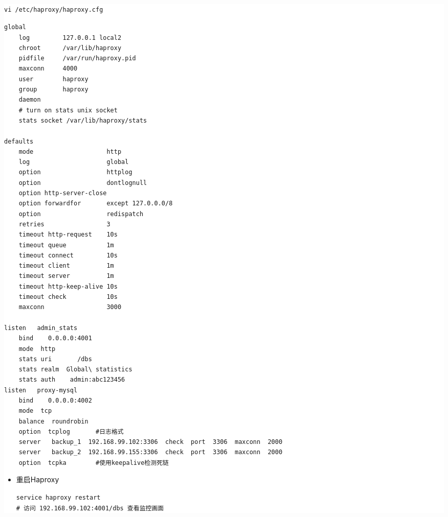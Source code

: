  ```shell
  vi /etc/haproxy/haproxy.cfg
  ```

  ```shell
  global
      log         127.0.0.1 local2
      chroot      /var/lib/haproxy
      pidfile     /var/run/haproxy.pid
      maxconn     4000
      user        haproxy
      group       haproxy
      daemon
      # turn on stats unix socket
      stats socket /var/lib/haproxy/stats
  
  defaults
      mode                    http
      log                     global
      option                  httplog
      option                  dontlognull
      option http-server-close
      option forwardfor       except 127.0.0.0/8
      option                  redispatch
      retries                 3
      timeout http-request    10s
      timeout queue           1m
      timeout connect         10s
      timeout client          1m
      timeout server          1m
      timeout http-keep-alive 10s
      timeout check           10s
      maxconn                 3000
  
  listen   admin_stats  
      bind    0.0.0.0:4001
      mode  http
      stats uri       /dbs
      stats realm  Global\ statistics
      stats auth    admin:abc123456
  listen   proxy-mysql
      bind    0.0.0.0:4002  
      mode  tcp 
      balance  roundrobin
      option  tcplog       #日志格式
      server   backup_1  192.168.99.102:3306  check  port  3306  maxconn  2000  
      server   backup_2  192.168.99.155:3306  check  port  3306  maxconn  2000  
      option  tcpka        #使用keepalive检测死链
  ```

* 重启Haproxy

  ```shell
  service haproxy restart
  # 访问 192.168.99.102:4001/dbs 查看监控画面
  ```
